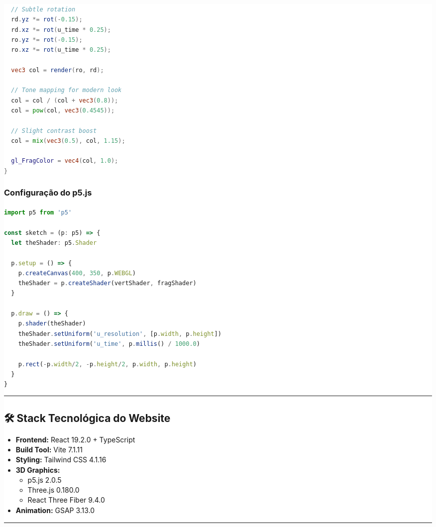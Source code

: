 ```glsl
  // Subtle rotation
  rd.yz *= rot(-0.15);
  rd.xz *= rot(u_time * 0.25);
  ro.yz *= rot(-0.15);
  ro.xz *= rot(u_time * 0.25);

  vec3 col = render(ro, rd);

  // Tone mapping for modern look
  col = col / (col + vec3(0.8));
  col = pow(col, vec3(0.4545));

  // Slight contrast boost
  col = mix(vec3(0.5), col, 1.15);

  gl_FragColor = vec4(col, 1.0);
}
```

### Configuração do p5.js

```typescript
import p5 from 'p5'

const sketch = (p: p5) => {
  let theShader: p5.Shader

  p.setup = () => {
    p.createCanvas(400, 350, p.WEBGL)
    theShader = p.createShader(vertShader, fragShader)
  }

  p.draw = () => {
    p.shader(theShader)
    theShader.setUniform('u_resolution', [p.width, p.height])
    theShader.setUniform('u_time', p.millis() / 1000.0)

    p.rect(-p.width/2, -p.height/2, p.width, p.height)
  }
}
```

---

## 🛠️ Stack Tecnológica do Website

- **Frontend:** React 19.2.0 + TypeScript
- **Build Tool:** Vite 7.1.11
- **Styling:** Tailwind CSS 4.1.16
- **3D Graphics:**
  - p5.js 2.0.5
  - Three.js 0.180.0
  - React Three Fiber 9.4.0
- **Animation:** GSAP 3.13.0

---